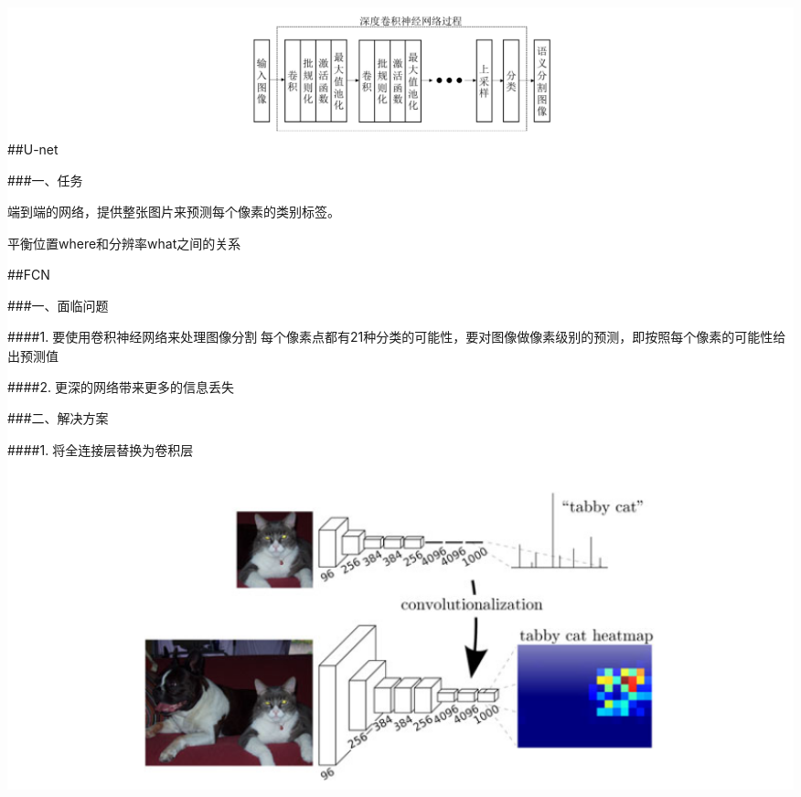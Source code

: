 <center>
<img src="图：DCNN.png" width="40%" />
</center>
##U-net

###一、任务

端到端的网络，提供整张图片来预测每个像素的类别标签。

平衡位置where和分辨率what之间的关系

##FCN

###一、面临问题

####1. 要使用卷积神经网络来处理图像分割
每个像素点都有21种分类的可能性，要对图像做像素级别的预测，即按照每个像素的可能性给出预测值

####2. 更深的网络带来更多的信息丢失

###二、解决方案

####1. 将全连接层替换为卷积层 

<center>
<img src="图：FCN的进步.png" width="70%" />
</center>
